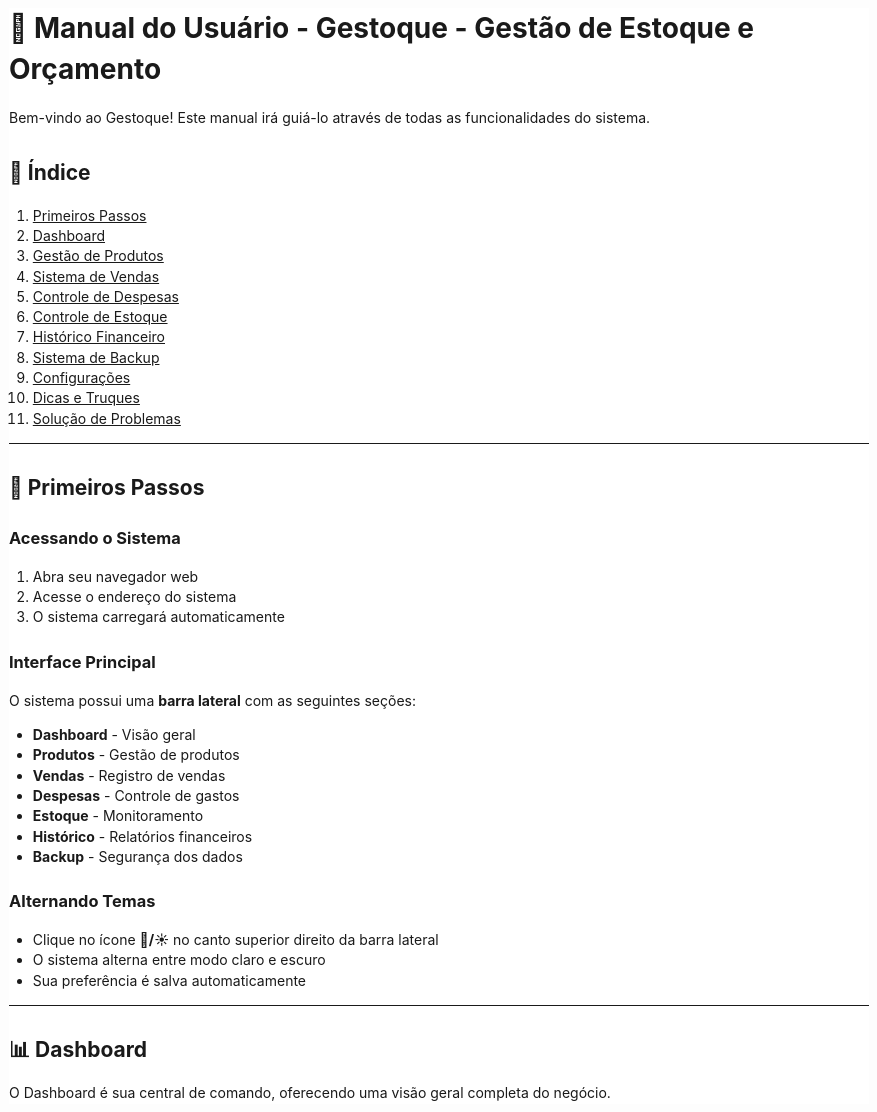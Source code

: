 # 📖 Manual do Usuário - Gestoque - Gestão de Estoque e Orçamento

Bem-vindo ao Gestoque! Este manual irá guiá-lo através de todas as funcionalidades do sistema.

## 📑 Índice

1. [Primeiros Passos](#-primeiros-passos)
2. [Dashboard](#-dashboard)
3. [Gestão de Produtos](#-gestão-de-produtos)
4. [Sistema de Vendas](#-sistema-de-vendas)
5. [Controle de Despesas](#-controle-de-despesas)
6. [Controle de Estoque](#-controle-de-estoque)
7. [Histórico Financeiro](#-histórico-financeiro)
8. [Sistema de Backup](#-sistema-de-backup)
9. [Configurações](#-configurações)
10. [Dicas e Truques](#-dicas-e-truques)
11. [Solução de Problemas](#-solução-de-problemas)

---

## 🚀 Primeiros Passos

### Acessando o Sistema
1. Abra seu navegador web
2. Acesse o endereço do sistema
3. O sistema carregará automaticamente

### Interface Principal
O sistema possui uma **barra lateral** com as seguintes seções:
- **Dashboard** - Visão geral
- **Produtos** - Gestão de produtos
- **Vendas** - Registro de vendas
- **Despesas** - Controle de gastos
- **Estoque** - Monitoramento
- **Histórico** - Relatórios financeiros
- **Backup** - Segurança dos dados

### Alternando Temas
- Clique no ícone **🌙/☀️** no canto superior direito da barra lateral
- O sistema alterna entre modo claro e escuro
- Sua preferência é salva automaticamente

---

## 📊 Dashboard

O Dashboard é sua central de comando, oferecendo uma visão geral completa do negócio.
